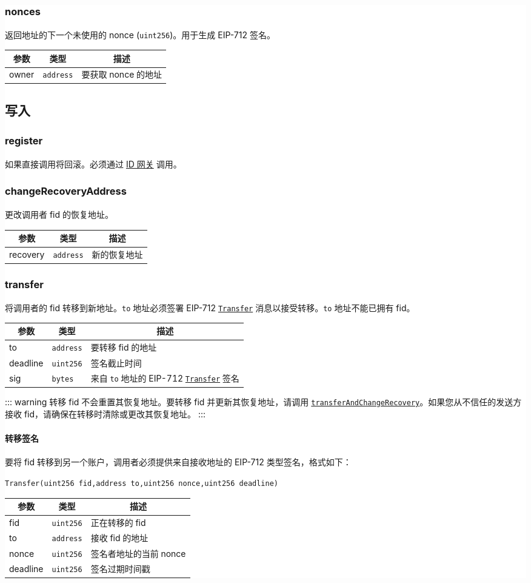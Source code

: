 ### nonces

返回地址的下一个未使用的 nonce (`uint256`)。用于生成 EIP-712 签名。

| 参数  | 类型      | 描述                |
| ----- | --------- | ------------------- |
| owner | `address` | 要获取 nonce 的地址 |

## 写入

### register

如果直接调用将回滚。必须通过 [ID 网关](/zh/reference/contracts/reference/id-gateway.md) 调用。

### changeRecoveryAddress

更改调用者 fid 的恢复地址。

| 参数     | 类型      | 描述         |
| -------- | --------- | ------------ |
| recovery | `address` | 新的恢复地址 |

### transfer

将调用者的 fid 转移到新地址。`to` 地址必须签署 EIP-712 [`Transfer`](#transfer-signature) 消息以接受转移。`to` 地址不能已拥有 fid。

| 参数     | 类型      | 描述                                                            |
| -------- | --------- | --------------------------------------------------------------- |
| to       | `address` | 要转移 fid 的地址                                               |
| deadline | `uint256` | 签名截止时间                                                    |
| sig      | `bytes`   | 来自 `to` 地址的 EIP-712 [`Transfer`](#transfer-signature) 签名 |

::: warning
转移 fid 不会重置其恢复地址。要转移 fid 并更新其恢复地址，请调用 [`transferAndChangeRecovery`](#transferandchangerecovery)。如果您从不信任的发送方接收 fid，请确保在转移时清除或更改其恢复地址。
:::

#### 转移签名

要将 fid 转移到另一个账户，调用者必须提供来自接收地址的 EIP-712 类型签名，格式如下：

`Transfer(uint256 fid,address to,uint256 nonce,uint256 deadline)`

| 参数     | 类型      | 描述                   |
| -------- | --------- | ---------------------- |
| fid      | `uint256` | 正在转移的 fid         |
| to       | `address` | 接收 fid 的地址        |
| nonce    | `uint256` | 签名者地址的当前 nonce |
| deadline | `uint256` | 签名过期时间戳         |

